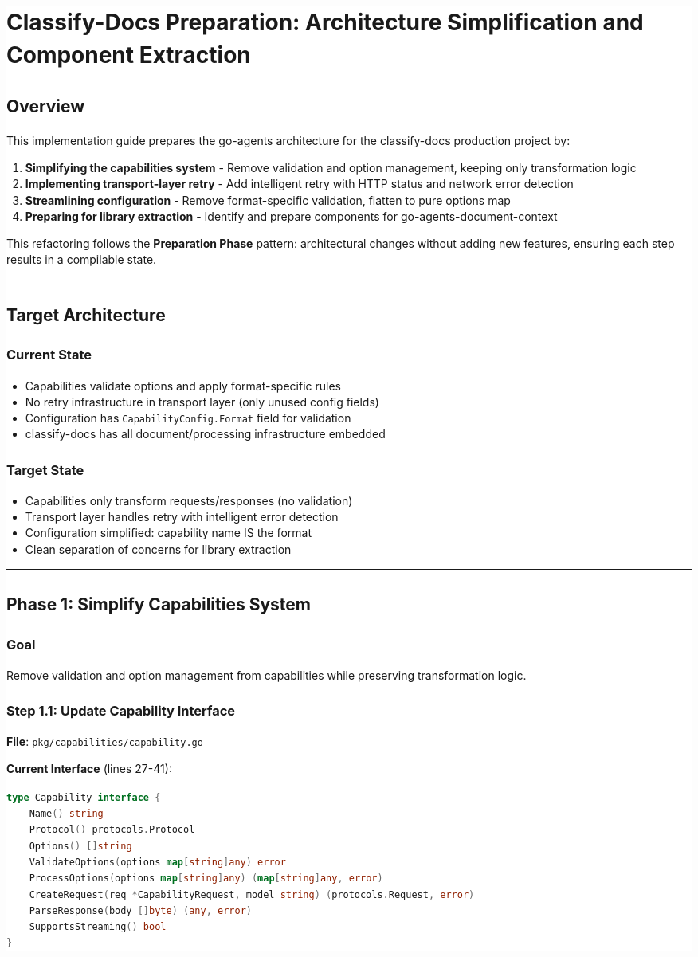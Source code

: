 # Classify-Docs Preparation: Architecture Simplification and Component Extraction

## Overview

This implementation guide prepares the go-agents architecture for the classify-docs production project by:

1. **Simplifying the capabilities system** - Remove validation and option management, keeping only transformation logic
2. **Implementing transport-layer retry** - Add intelligent retry with HTTP status and network error detection
3. **Streamlining configuration** - Remove format-specific validation, flatten to pure options map
4. **Preparing for library extraction** - Identify and prepare components for go-agents-document-context

This refactoring follows the **Preparation Phase** pattern: architectural changes without adding new features, ensuring each step results in a compilable state.

---

## Target Architecture

### Current State
- Capabilities validate options and apply format-specific rules
- No retry infrastructure in transport layer (only unused config fields)
- Configuration has `CapabilityConfig.Format` field for validation
- classify-docs has all document/processing infrastructure embedded

### Target State
- Capabilities only transform requests/responses (no validation)
- Transport layer handles retry with intelligent error detection
- Configuration simplified: capability name IS the format
- Clean separation of concerns for library extraction

---

## Phase 1: Simplify Capabilities System

### Goal
Remove validation and option management from capabilities while preserving transformation logic.

### Step 1.1: Update Capability Interface

**File**: `pkg/capabilities/capability.go`

**Current Interface** (lines 27-41):
```go
type Capability interface {
	Name() string
	Protocol() protocols.Protocol
	Options() []string
	ValidateOptions(options map[string]any) error
	ProcessOptions(options map[string]any) (map[string]any, error)
	CreateRequest(req *CapabilityRequest, model string) (protocols.Request, error)
	ParseResponse(body []byte) (any, error)
	SupportsStreaming() bool
}
```
